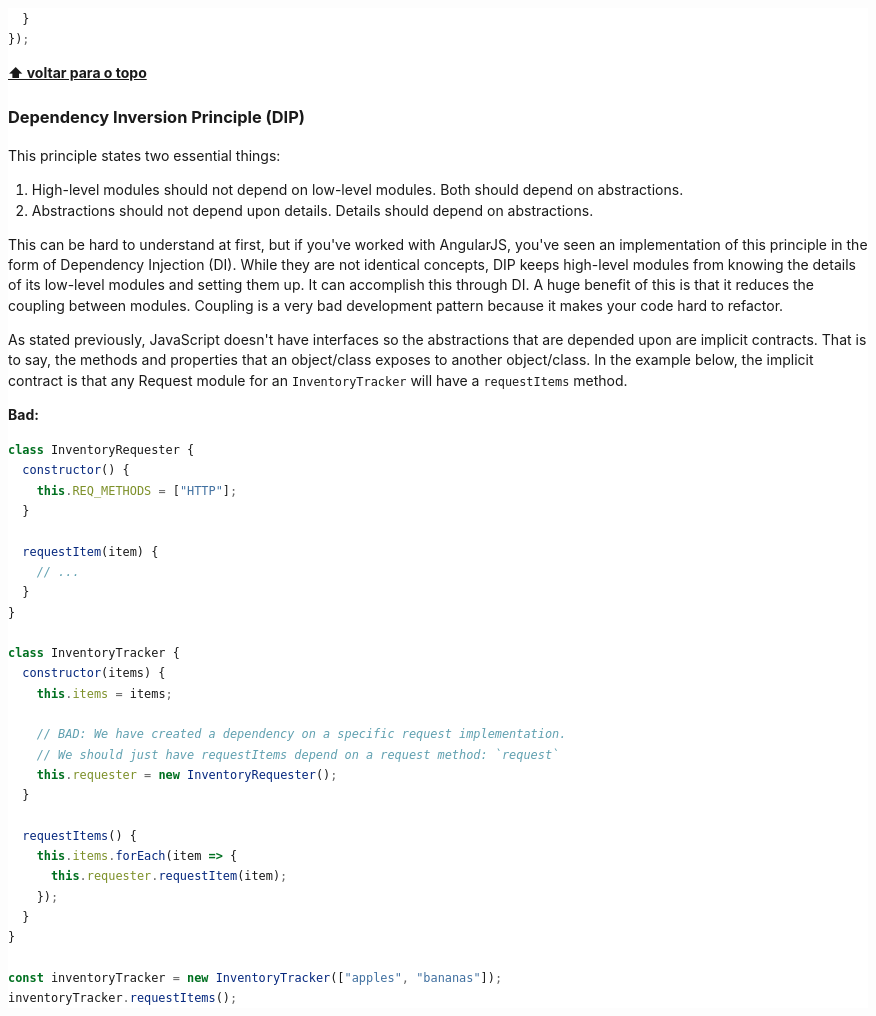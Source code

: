 ```javascript
  }
});
```

**[⬆ voltar para o topo](#tabela-de-conteúdos)**

### Dependency Inversion Principle (DIP)

This principle states two essential things:

1. High-level modules should not depend on low-level modules. Both should
   depend on abstractions.
2. Abstractions should not depend upon details. Details should depend on
   abstractions.

This can be hard to understand at first, but if you've worked with AngularJS,
you've seen an implementation of this principle in the form of Dependency
Injection (DI). While they are not identical concepts, DIP keeps high-level
modules from knowing the details of its low-level modules and setting them up.
It can accomplish this through DI. A huge benefit of this is that it reduces
the coupling between modules. Coupling is a very bad development pattern because
it makes your code hard to refactor.

As stated previously, JavaScript doesn't have interfaces so the abstractions
that are depended upon are implicit contracts. That is to say, the methods
and properties that an object/class exposes to another object/class. In the
example below, the implicit contract is that any Request module for an
`InventoryTracker` will have a `requestItems` method.

**Bad:**

```javascript
class InventoryRequester {
  constructor() {
    this.REQ_METHODS = ["HTTP"];
  }

  requestItem(item) {
    // ...
  }
}

class InventoryTracker {
  constructor(items) {
    this.items = items;

    // BAD: We have created a dependency on a specific request implementation.
    // We should just have requestItems depend on a request method: `request`
    this.requester = new InventoryRequester();
  }

  requestItems() {
    this.items.forEach(item => {
      this.requester.requestItem(item);
    });
  }
}

const inventoryTracker = new InventoryTracker(["apples", "bananas"]);
inventoryTracker.requestItems();
```
